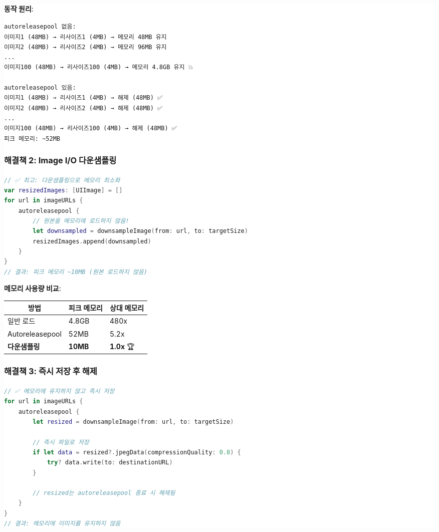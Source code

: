 **동작 원리**:
```
autoreleasepool 없음:
이미지1 (48MB) → 리사이즈1 (4MB) → 메모리 48MB 유지
이미지2 (48MB) → 리사이즈2 (4MB) → 메모리 96MB 유지
...
이미지100 (48MB) → 리사이즈100 (4MB) → 메모리 4.8GB 유지 💥

autoreleasepool 있음:
이미지1 (48MB) → 리사이즈1 (4MB) → 해제 (48MB) ✅
이미지2 (48MB) → 리사이즈2 (4MB) → 해제 (48MB) ✅
...
이미지100 (48MB) → 리사이즈100 (4MB) → 해제 (48MB) ✅
피크 메모리: ~52MB
```

### 해결책 2: Image I/O 다운샘플링

```swift
// ✅ 최고: 다운샘플링으로 메모리 최소화
var resizedImages: [UIImage] = []
for url in imageURLs {
    autoreleasepool {
        // 원본을 메모리에 로드하지 않음!
        let downsampled = downsampleImage(from: url, to: targetSize)
        resizedImages.append(downsampled)
    }
}
// 결과: 피크 메모리 ~10MB (원본 로드하지 않음)
```

**메모리 사용량 비교**:

| 방법 | 피크 메모리 | 상대 메모리 |
|------|-------------|-------------|
| 일반 로드 | 4.8GB | 480x |
| Autoreleasepool | 52MB | 5.2x |
| **다운샘플링** | **10MB** | **1.0x** 🏆 |

### 해결책 3: 즉시 저장 후 해제

```swift
// ✅ 메모리에 유지하지 않고 즉시 저장
for url in imageURLs {
    autoreleasepool {
        let resized = downsampleImage(from: url, to: targetSize)
        
        // 즉시 파일로 저장
        if let data = resized?.jpegData(compressionQuality: 0.8) {
            try? data.write(to: destinationURL)
        }
        
        // resized는 autoreleasepool 종료 시 해제됨
    }
}
// 결과: 메모리에 이미지를 유지하지 않음
```
